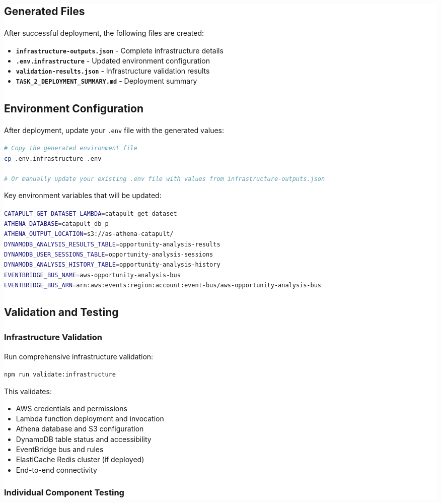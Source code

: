 ## Generated Files

After successful deployment, the following files are created:

- **`infrastructure-outputs.json`** - Complete infrastructure details
- **`.env.infrastructure`** - Updated environment configuration
- **`validation-results.json`** - Infrastructure validation results
- **`TASK_2_DEPLOYMENT_SUMMARY.md`** - Deployment summary

## Environment Configuration

After deployment, update your `.env` file with the generated values:

```bash
# Copy the generated environment file
cp .env.infrastructure .env

# Or manually update your existing .env file with values from infrastructure-outputs.json
```

Key environment variables that will be updated:

```bash
CATAPULT_GET_DATASET_LAMBDA=catapult_get_dataset
ATHENA_DATABASE=catapult_db_p
ATHENA_OUTPUT_LOCATION=s3://as-athena-catapult/
DYNAMODB_ANALYSIS_RESULTS_TABLE=opportunity-analysis-results
DYNAMODB_USER_SESSIONS_TABLE=opportunity-analysis-sessions
DYNAMODB_ANALYSIS_HISTORY_TABLE=opportunity-analysis-history
EVENTBRIDGE_BUS_NAME=aws-opportunity-analysis-bus
EVENTBRIDGE_BUS_ARN=arn:aws:events:region:account:event-bus/aws-opportunity-analysis-bus
```

## Validation and Testing

### Infrastructure Validation

Run comprehensive infrastructure validation:

```bash
npm run validate:infrastructure
```

This validates:
- AWS credentials and permissions
- Lambda function deployment and invocation
- Athena database and S3 configuration
- DynamoDB table status and accessibility
- EventBridge bus and rules
- ElastiCache Redis cluster (if deployed)
- End-to-end connectivity

### Individual Component Testing
